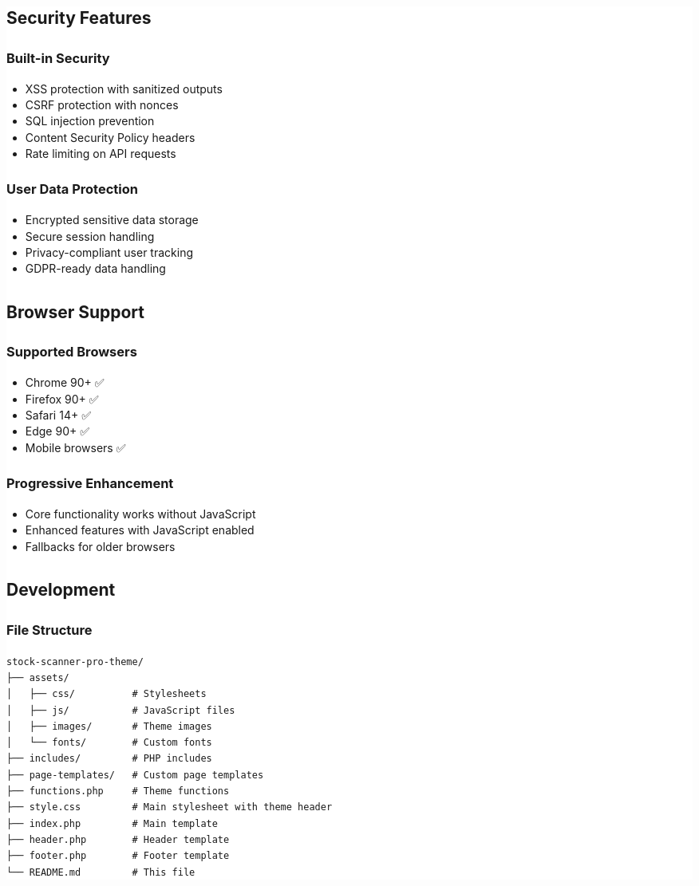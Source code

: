## Security Features

### Built-in Security
- XSS protection with sanitized outputs
- CSRF protection with nonces
- SQL injection prevention
- Content Security Policy headers
- Rate limiting on API requests

### User Data Protection
- Encrypted sensitive data storage
- Secure session handling
- Privacy-compliant user tracking
- GDPR-ready data handling

## Browser Support

### Supported Browsers
- Chrome 90+ ✅
- Firefox 90+ ✅
- Safari 14+ ✅
- Edge 90+ ✅
- Mobile browsers ✅

### Progressive Enhancement
- Core functionality works without JavaScript
- Enhanced features with JavaScript enabled
- Fallbacks for older browsers

## Development

### File Structure
```
stock-scanner-pro-theme/
├── assets/
│   ├── css/          # Stylesheets
│   ├── js/           # JavaScript files
│   ├── images/       # Theme images
│   └── fonts/        # Custom fonts
├── includes/         # PHP includes
├── page-templates/   # Custom page templates
├── functions.php     # Theme functions
├── style.css         # Main stylesheet with theme header
├── index.php         # Main template
├── header.php        # Header template
├── footer.php        # Footer template
└── README.md         # This file
```
